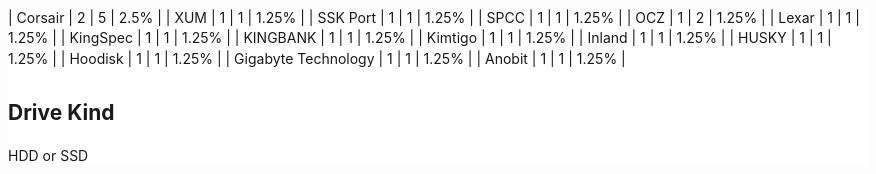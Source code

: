 | Corsair             | 2        | 5      | 2.5%    |
| XUM                 | 1        | 1      | 1.25%   |
| SSK Port            | 1        | 1      | 1.25%   |
| SPCC                | 1        | 1      | 1.25%   |
| OCZ                 | 1        | 2      | 1.25%   |
| Lexar               | 1        | 1      | 1.25%   |
| KingSpec            | 1        | 1      | 1.25%   |
| KINGBANK            | 1        | 1      | 1.25%   |
| Kimtigo             | 1        | 1      | 1.25%   |
| Inland              | 1        | 1      | 1.25%   |
| HUSKY               | 1        | 1      | 1.25%   |
| Hoodisk             | 1        | 1      | 1.25%   |
| Gigabyte Technology | 1        | 1      | 1.25%   |
| Anobit              | 1        | 1      | 1.25%   |

Drive Kind
----------

HDD or SSD
